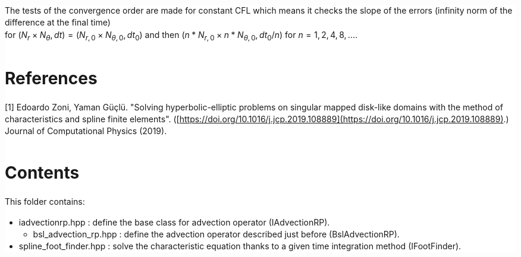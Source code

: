 The tests of the convergence order are made for constant CFL which means it checks the slope of the errors 
(infinity norm of the difference at the final time)  
for $`(N_r\times N_\theta, dt) = (N_{r,0}\times N_{\theta,0}, dt_0)`$ and then $`(n*N_{r,0}\times n*N_{\theta,0}, dt_0/n)`$
for $n = 1, 2, 4, 8,  ...$. 



# References
[1] Edoardo Zoni, Yaman Güçlü. "Solving hyperbolic-elliptic problems on singular mapped 
disk-like domains with the method of characteristics and spline finite elements". 
([https://doi.org/10.1016/j.jcp.2019.108889](https://doi.org/10.1016/j.jcp.2019.108889).)
Journal of Computational Physics (2019).

 
# Contents

This folder contains:
 - iadvectionrp.hpp : define the base class for advection operator (IAdvectionRP). 
 	- bsl\_advection\_rp.hpp : define the advection operator described just before (BslAdvectionRP). 
 - spline\_foot\_finder.hpp : solve the characteristic equation thanks to a given time integration method (IFootFinder).





